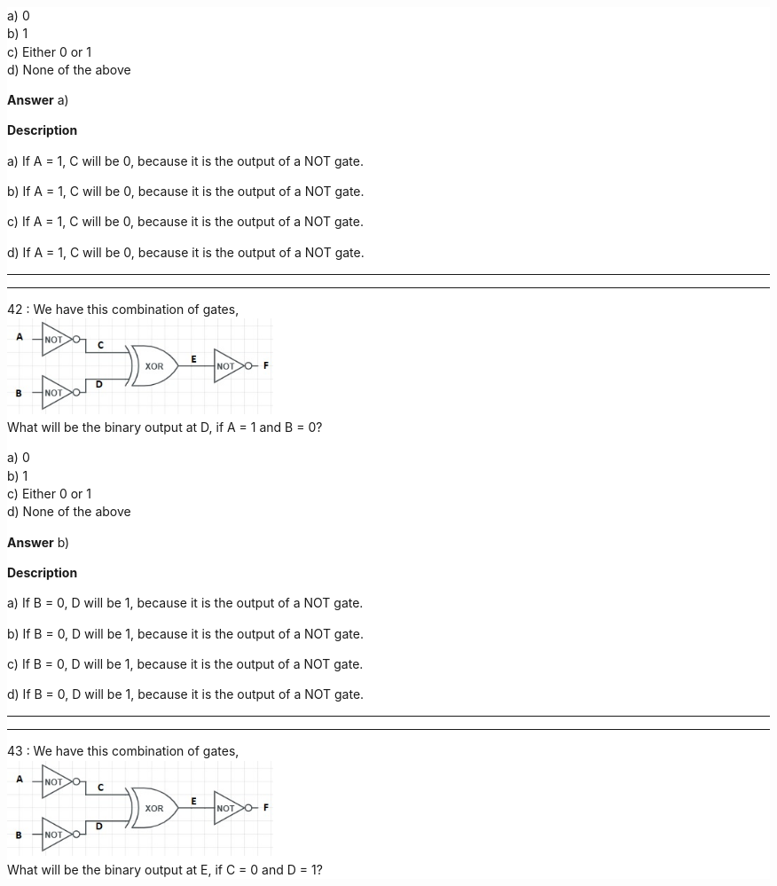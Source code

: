 a) 0  
b) 1  
c) Either 0 or 1  
d) None of the above  

**Answer** a)  

**Description**

a) If A = 1, C will be 0, because it is the output of a NOT gate.

b) If A = 1, C will be 0, because it is the output of a NOT gate.

c) If A = 1, C will be 0, because it is the output of a NOT gate.

d) If A = 1, C will be 0, because it is the output of a NOT gate.

---
---


42 : We have this combination of gates,  
<img src="https://github.com/sourcelens/The_Ultimate_Beginners_Course_For_ComputerScience_Or_IT/blob/main/Questions/Q_24_CombinationGateQuiz/Images/CombinationGates42.jpg" width="300"/>  
What will be the binary output at D, if A = 1 and B = 0?  

a) 0  
b) 1  
c) Either 0 or 1  
d) None of the above  

**Answer** b)  

**Description**

a) If B = 0, D will be 1, because it is the output of a NOT gate.  

b) If B = 0, D will be 1, because it is the output of a NOT gate.

c) If B = 0, D will be 1, because it is the output of a NOT gate.

d) If B = 0, D will be 1, because it is the output of a NOT gate.

---
---


43 : We have this combination of gates,  
<img src="https://github.com/sourcelens/The_Ultimate_Beginners_Course_For_ComputerScience_Or_IT/blob/main/Questions/Q_24_CombinationGateQuiz/Images/CombinationGates43.jpg" width="300"/>  
What will be the binary output at E, if C = 0 and D = 1?  
